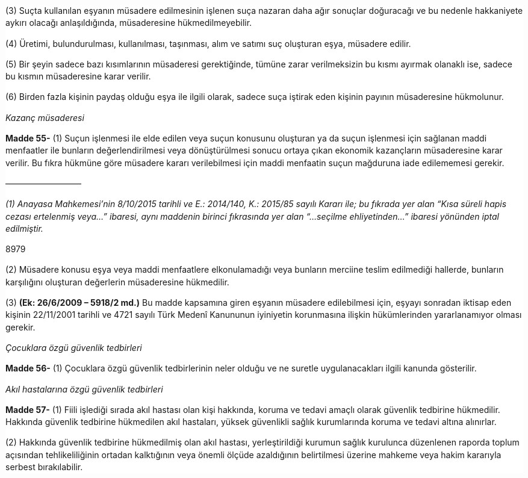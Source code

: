 \(3) Suçta kullanılan eşyanın müsadere edilmesinin işlenen suça nazaran
daha ağır sonuçlar doğuracağı ve bu nedenle hakkaniyete aykırı olacağı
anlaşıldığında, müsaderesine hükmedilmeyebilir.

\(4) Üretimi, bulundurulması, kullanılması, taşınması, alım ve satımı suç
oluşturan eşya, müsadere edilir.

\(5) Bir şeyin sadece bazı kısımlarının müsaderesi gerektiğinde, tümüne
zarar verilmeksizin bu kısmı ayırmak olanaklı ise, sadece bu kısmın
müsaderesine karar verilir.

\(6) Birden fazla kişinin paydaş olduğu eşya ile ilgili olarak, sadece
suça iştirak eden kişinin payının müsaderesine hükmolunur.

*Kazanç müsaderesi*

**Madde 55-** (1) Suçun işlenmesi ile elde edilen veya suçun konusunu
oluşturan ya da suçun işlenmesi için sağlanan maddi menfaatler ile
bunların değerlendirilmesi veya dönüştürülmesi sonucu ortaya çıkan
ekonomik kazançların müsaderesine karar verilir. Bu fıkra hükmüne göre
müsadere kararı verilebilmesi için maddi menfaatin suçun mağduruna iade
edilememesi gerekir.

––––––––––––––––––

*(1) Anayasa Mahkemesi’nin 8/10/2015 tarihli ve E.: 2014/140, K.:
2015/85 sayılı Kararı ile; bu fıkrada yer alan “Kısa süreli hapis cezası
ertelenmiş veya…” ibaresi, aynı maddenin birinci fıkrasında yer alan
“…seçilme ehliyetinden…” ibaresi yönünden iptal edilmiştir.*

8979

\(2) Müsadere konusu eşya veya maddi menfaatlere elkonulamadığı veya
bunların merciine teslim edilmediği hallerde, bunların karşılığını
oluşturan değerlerin müsaderesine hükmedilir.

\(3) **(Ek: 26/6/2009 – 5918/2 md.)** Bu madde kapsamına giren eşyanın
müsadere edilebilmesi için, eşyayı sonradan iktisap eden kişinin
22/11/2001 tarihli ve 4721 sayılı Türk Medenî Kanununun iyiniyetin
korunmasına ilişkin hükümlerinden yararlanamıyor olması gerekir.

*Çocuklara özgü güvenlik tedbirleri*

**Madde 56-** (1) Çocuklara özgü güvenlik tedbirlerinin neler olduğu ve
ne suretle uygulanacakları ilgili kanunda gösterilir.

*Akıl hastalarına özgü güvenlik tedbirleri*

**Madde 57-** (1) Fiili işlediği sırada akıl hastası olan kişi hakkında,
koruma ve tedavi amaçlı olarak güvenlik tedbirine hükmedilir. Hakkında
güvenlik tedbirine hükmedilen akıl hastaları, yüksek güvenlikli sağlık
kurumlarında koruma ve tedavi altına alınırlar.

\(2) Hakkında güvenlik tedbirine hükmedilmiş olan akıl hastası,
yerleştirildiği kurumun sağlık kurulunca düzenlenen raporda toplum
açısından tehlikeliliğinin ortadan kalktığının veya önemli ölçüde
azaldığının belirtilmesi üzerine mahkeme veya hakim kararıyla serbest
bırakılabilir.
